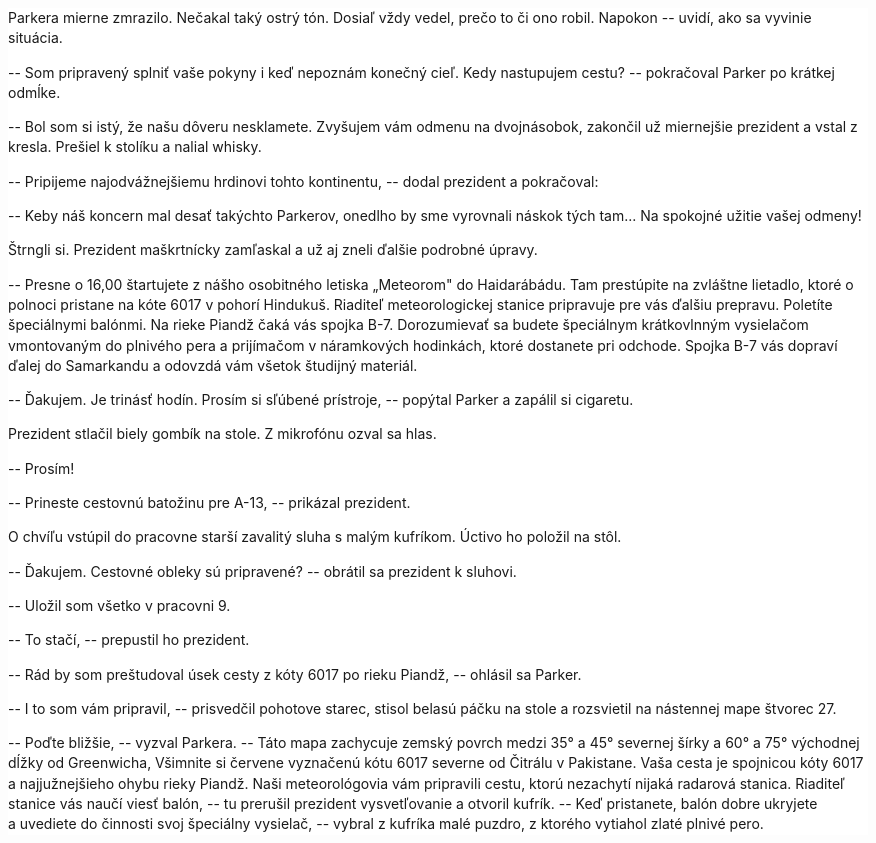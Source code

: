 Parkera mierne zmrazilo. Nečakal taký ostrý tón. Dosiaľ vždy vedel,
prečo to či ono robil. Napokon -- uvidí, ako sa vyvinie situácia.

-- Som pripravený splniť vaše pokyny i keď nepoznám konečný cieľ. Kedy
nastupujem cestu? -- pokračoval Parker po krátkej odmĺke.

-- Bol som si istý, že našu dôveru nesklamete. Zvyšujem vám odmenu na
dvojnásobok, zakončil už miernejšie prezident a vstal z kresla. Prešiel
k stolíku a nalial whisky.

-- Pripijeme najodvážnejšiemu hrdinovi tohto kontinentu, -- dodal
prezident a pokračoval:

-- Keby náš koncern mal desať takýchto Parkerov, onedlho by sme
vyrovnali náskok tých tam... Na spokojné užitie vašej odmeny!

Štrngli si. Prezident maškrtnícky zamľaskal a už aj zneli ďalšie
podrobné úpravy.

-- Presne o 16,00 štartujete z nášho osobitného letiska „Meteorom" do
Haidarábádu. Tam prestúpite na zvláštne lietadlo, ktoré o polnoci
pristane na kóte 6017 v pohorí Hindukuš. Riaditeľ meteorologickej
stanice pripravuje pre vás ďalšiu prepravu. Poletíte špeciálnymi
balónmi. Na rieke Piandž čaká vás spojka B-7. Dorozumievať sa budete
špeciálnym krátkovlnným vysielačom vmontovaným do plnivého pera
a prijímačom v náramkových hodinkách, ktoré dostanete pri odchode.
Spojka B-7 vás dopraví ďalej do Samarkandu a odovzdá vám všetok študijný
materiál.

-- Ďakujem. Je trinásť hodín. Prosím si sľúbené prístroje, -- popýtal
Parker a zapálil si cigaretu.

Prezident stlačil biely gombík na stole. Z mikrofónu ozval sa hlas.

-- Prosím!

-- Prineste cestovnú batožinu pre A-13, -- prikázal prezident.

O chvíľu vstúpil do pracovne starší zavalitý sluha s malým kufríkom.
Úctivo ho položil na stôl.

-- Ďakujem. Cestovné obleky sú pripravené? -- obrátil sa prezident k
sluhovi.

-- Uložil som všetko v pracovni 9.

-- To stačí, -- prepustil ho prezident.

-- Rád by som preštudoval úsek cesty z kóty 6017 po rieku Piandž,
-- ohlásil sa Parker.

-- I to som vám pripravil, -- prisvedčil pohotove starec, stisol belasú
páčku na stole a rozsvietil na nástennej mape štvorec 27.

-- Poďte bližšie, -- vyzval Parkera. -- Táto mapa zachycuje zemský
povrch medzi 35° a 45° severnej šírky a 60° a 75° východnej dĺžky od
Greenwicha, Všimnite si červene vyznačenú kótu 6017 severne od Čitrálu v
Pakistane. Vaša cesta je spojnicou kóty 6017 a najjužnejšieho ohybu
rieky Piandž. Naši meteorológovia vám pripravili cestu, ktorú nezachytí
nijaká radarová stanica. Riaditeľ stanice vás naučí viesť balón, -- tu
prerušil prezident vysvetľovanie a otvoril kufrík. -- Keď pristanete,
balón dobre ukryjete a uvediete do činnosti svoj špeciálny vysielač,
-- vybral z kufríka malé puzdro, z ktorého vytiahol zlaté plnivé pero.
